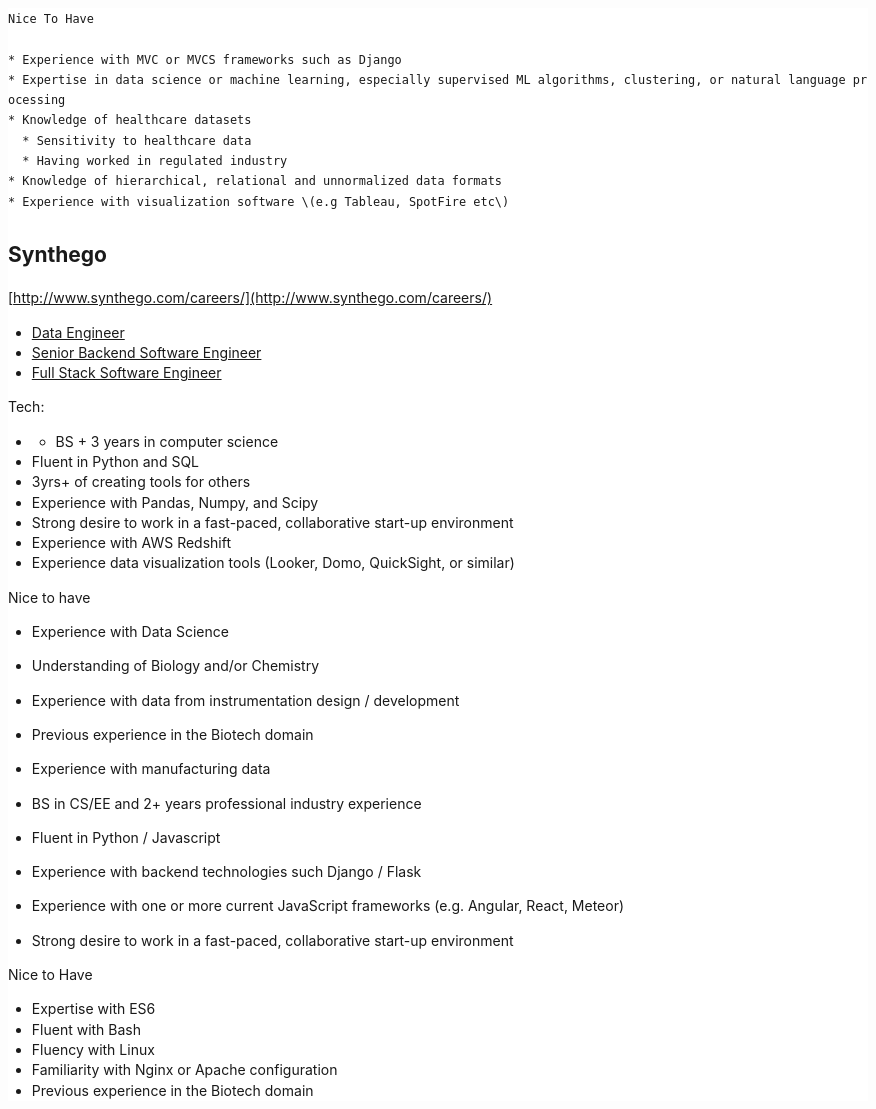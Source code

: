     Nice To Have

    * Experience with MVC or MVCS frameworks such as Django
    * Expertise in data science or machine learning, especially supervised ML algorithms, clustering, or natural language processing
    * Knowledge of healthcare datasets
      * Sensitivity to healthcare data
      * Having worked in regulated industry
    * Knowledge of hierarchical, relational and unnormalized data formats
    * Experience with visualization software \(e.g Tableau, SpotFire etc\)



## Synthego

[http://www.synthego.com/careers/](http://www.synthego.com/careers/)

* [Data Engineer](http://www.synthego.com/careers/#op-245640-data-engineer)
* [Senior Backend Software Engineer](http://www.synthego.com/careers/#op-237644-senior-backend-software-engineer)
* [Full Stack Software Engineer](http://www.synthego.com/careers/#op-217309-full-stack-software-engineer)



Tech:

*   * BS + 3 years in computer science
  * Fluent in Python and SQL
  * 3yrs+ of creating tools for others
  * Experience with Pandas, Numpy, and Scipy
  * Strong desire to work in a fast-paced, collaborative start-up environment
  * Experience with AWS Redshift
  * Experience data visualization tools \(Looker, Domo, QuickSight, or similar\)

  Nice to have

  * Experience with Data Science
  * Understanding of Biology and/or Chemistry
  * Experience with data from instrumentation design / development 
  * Previous experience in the Biotech domain
  * Experience with manufacturing data



* BS in CS/EE and 2+ years professional industry experience
* Fluent in Python / Javascript
* Experience with backend technologies such Django / Flask
* Experience with one or more current JavaScript frameworks \(e.g. Angular, React, Meteor\)
* Strong desire to work in a fast-paced, collaborative start-up environment 

Nice to Have

* Expertise with ES6
* Fluent with Bash
* Fluency with Linux
* Familiarity with Nginx or Apache configuration
* Previous experience in the Biotech domain
